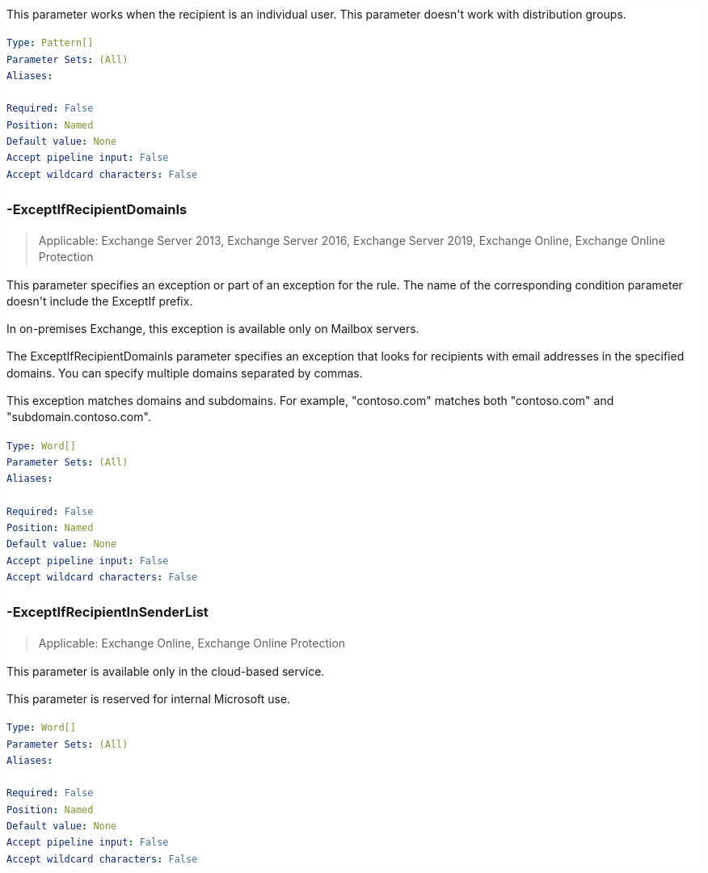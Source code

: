 This parameter works when the recipient is an individual user. This parameter doesn't work with distribution groups.

```yaml
Type: Pattern[]
Parameter Sets: (All)
Aliases:

Required: False
Position: Named
Default value: None
Accept pipeline input: False
Accept wildcard characters: False
```

### -ExceptIfRecipientDomainIs

> Applicable: Exchange Server 2013, Exchange Server 2016, Exchange Server 2019, Exchange Online, Exchange Online Protection

This parameter specifies an exception or part of an exception for the rule. The name of the corresponding condition parameter doesn't include the ExceptIf prefix.

In on-premises Exchange, this exception is available only on Mailbox servers.

The ExceptIfRecipientDomainIs parameter specifies an exception that looks for recipients with email addresses in the specified domains. You can specify multiple domains separated by commas.

This exception matches domains and subdomains. For example, "contoso.com" matches both "contoso.com" and "subdomain.contoso.com".

```yaml
Type: Word[]
Parameter Sets: (All)
Aliases:

Required: False
Position: Named
Default value: None
Accept pipeline input: False
Accept wildcard characters: False
```

### -ExceptIfRecipientInSenderList

> Applicable: Exchange Online, Exchange Online Protection

This parameter is available only in the cloud-based service.

This parameter is reserved for internal Microsoft use.

```yaml
Type: Word[]
Parameter Sets: (All)
Aliases:

Required: False
Position: Named
Default value: None
Accept pipeline input: False
Accept wildcard characters: False
```
